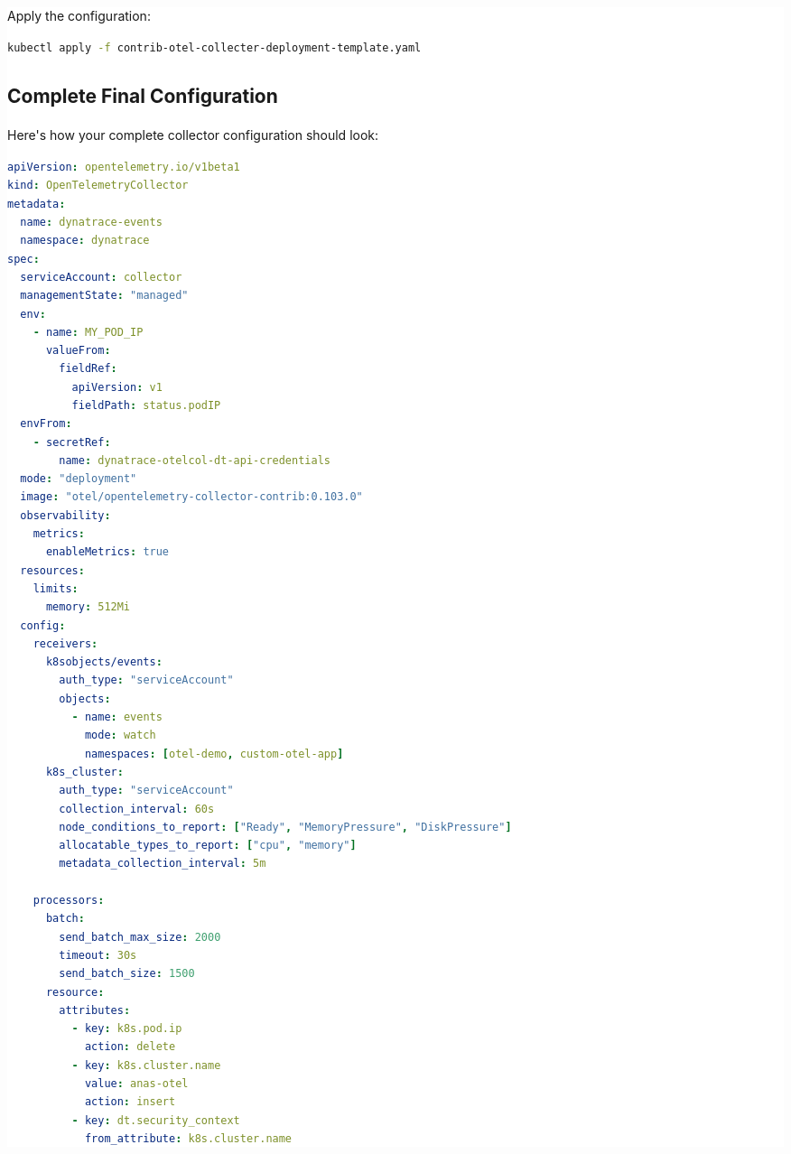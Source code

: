 Apply the configuration:
```bash
kubectl apply -f contrib-otel-collecter-deployment-template.yaml
```


## Complete Final Configuration

Here's how your complete collector configuration should look:

```yaml:Directions/otel-templates/collecters/contrib-otel-collecter-deployment-template.yaml
apiVersion: opentelemetry.io/v1beta1
kind: OpenTelemetryCollector
metadata:
  name: dynatrace-events
  namespace: dynatrace
spec:
  serviceAccount: collector
  managementState: "managed"
  env:
    - name: MY_POD_IP
      valueFrom:
        fieldRef:
          apiVersion: v1
          fieldPath: status.podIP
  envFrom:
    - secretRef:
        name: dynatrace-otelcol-dt-api-credentials
  mode: "deployment"
  image: "otel/opentelemetry-collector-contrib:0.103.0"
  observability:
    metrics:
      enableMetrics: true
  resources:
    limits:
      memory: 512Mi
  config:
    receivers:
      k8sobjects/events:
        auth_type: "serviceAccount"
        objects:
          - name: events
            mode: watch
            namespaces: [otel-demo, custom-otel-app]
      k8s_cluster:
        auth_type: "serviceAccount"
        collection_interval: 60s
        node_conditions_to_report: ["Ready", "MemoryPressure", "DiskPressure"]
        allocatable_types_to_report: ["cpu", "memory"]
        metadata_collection_interval: 5m

    processors:
      batch:
        send_batch_max_size: 2000
        timeout: 30s
        send_batch_size: 1500
      resource:
        attributes:
          - key: k8s.pod.ip
            action: delete
          - key: k8s.cluster.name
            value: anas-otel
            action: insert
          - key: dt.security_context
            from_attribute: k8s.cluster.name
```